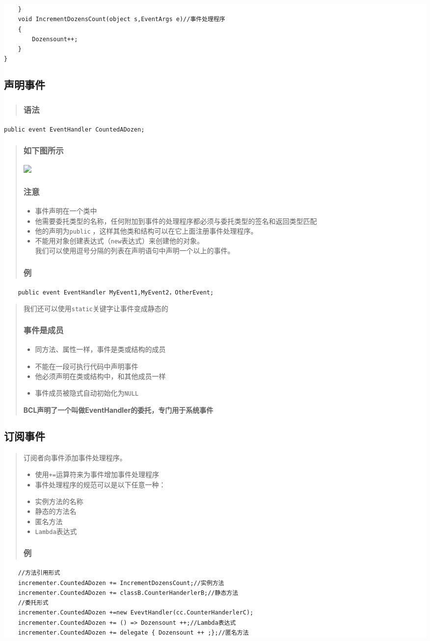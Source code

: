        }
        void IncrementDozensCount(object s,EventArgs e)//事件处理程序
        {
            Dozensount++;
        }
    }

## 声明事件
> ### 语法
>
	public event EventHandler CountedADozen;
> ### 如下图所示
> ![](https://i.imgur.com/qBssejZ.png)
> ### 注意
> * 事件声明在一个类中
> * 他需要委托类型的名称，任何附加到事件的处理程序都必须与委托类型的签名和返回类型匹配
> * 他的声明为`public` ，这样其他类和结构可以在它上面注册事件处理程序。
> * 不能用对象创建表达式（`new`表达式）来创建他的对象。  
> 我们可以使用逗号分隔的列表在声明语句中声明一个以上的事件。
>### 例
>
		public event EventHandler MyEvent1,MyEvent2，OtherEvent;
> 我们还可以使用`static`关键字让事件变成静态的
> ### 事件是成员
> * 同方法、属性一样，事件是类或结构的成员
>  + 不能在一段可执行代码中声明事件
>  + 他必须声明在类或结构中，和其他成员一样
> * 事件成员被隐式自动初始化为`NULL`  
> 
> **BCL声明了一个叫做EventHandler的委托，专门用于系统事件**

## 订阅事件
> 订阅者向事件添加事件处理程序。
> 
> * 使用`+=`运算符来为事件增加事件处理程序
> * 事件处理程序的规范可以是以下任意一种：
>  + 实例方法的名称
>  + 静态的方法名
>  + 匿名方法
>  + `Lambda`表达式
> ### 例
>
		//方法引用形式
		incrementer.CountedADozen += IncrementDozensCount;//实例方法
		incrementer.CountedADozen += classB.CounterHanderlerB;//静态方法
		//委托形式
		incrementer.CountedADozen +=new EvevtHandler(cc.CounterHanderlerC);
		incrementer.CountedADozen += () => Dozensount ++;//Lambda表达式
		incrementer.CountedADozen += delegate { Dozensount ++ ;};//匿名方法
